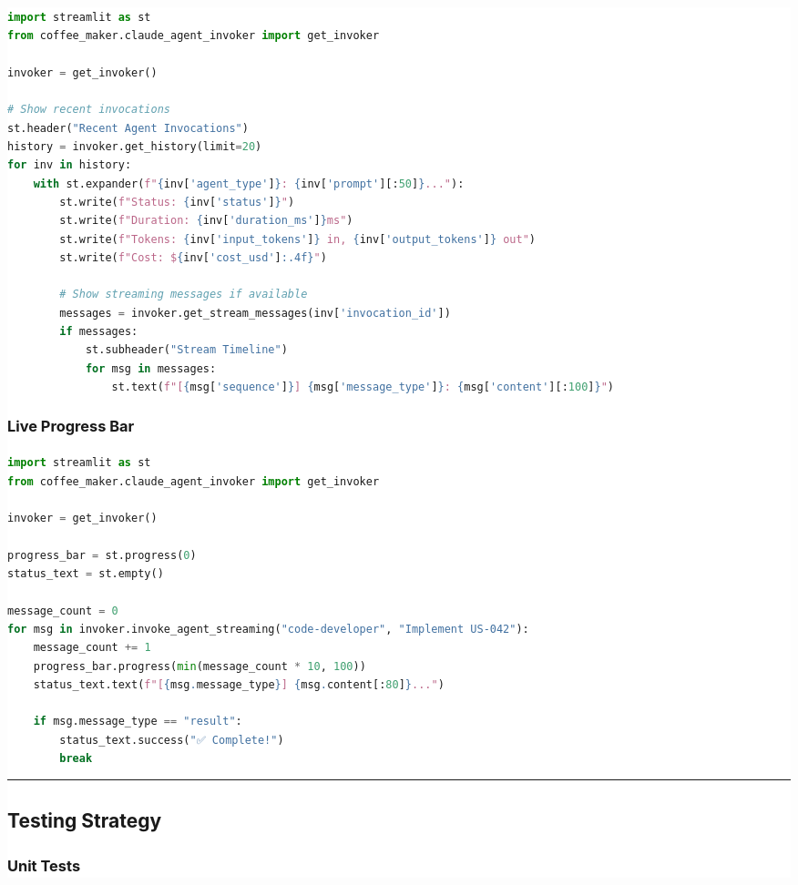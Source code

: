 ```python
import streamlit as st
from coffee_maker.claude_agent_invoker import get_invoker

invoker = get_invoker()

# Show recent invocations
st.header("Recent Agent Invocations")
history = invoker.get_history(limit=20)
for inv in history:
    with st.expander(f"{inv['agent_type']}: {inv['prompt'][:50]}..."):
        st.write(f"Status: {inv['status']}")
        st.write(f"Duration: {inv['duration_ms']}ms")
        st.write(f"Tokens: {inv['input_tokens']} in, {inv['output_tokens']} out")
        st.write(f"Cost: ${inv['cost_usd']:.4f}")

        # Show streaming messages if available
        messages = invoker.get_stream_messages(inv['invocation_id'])
        if messages:
            st.subheader("Stream Timeline")
            for msg in messages:
                st.text(f"[{msg['sequence']}] {msg['message_type']}: {msg['content'][:100]}")
```

### Live Progress Bar

```python
import streamlit as st
from coffee_maker.claude_agent_invoker import get_invoker

invoker = get_invoker()

progress_bar = st.progress(0)
status_text = st.empty()

message_count = 0
for msg in invoker.invoke_agent_streaming("code-developer", "Implement US-042"):
    message_count += 1
    progress_bar.progress(min(message_count * 10, 100))
    status_text.text(f"[{msg.message_type}] {msg.content[:80]}...")

    if msg.message_type == "result":
        status_text.success("✅ Complete!")
        break
```

---

## Testing Strategy

### Unit Tests
